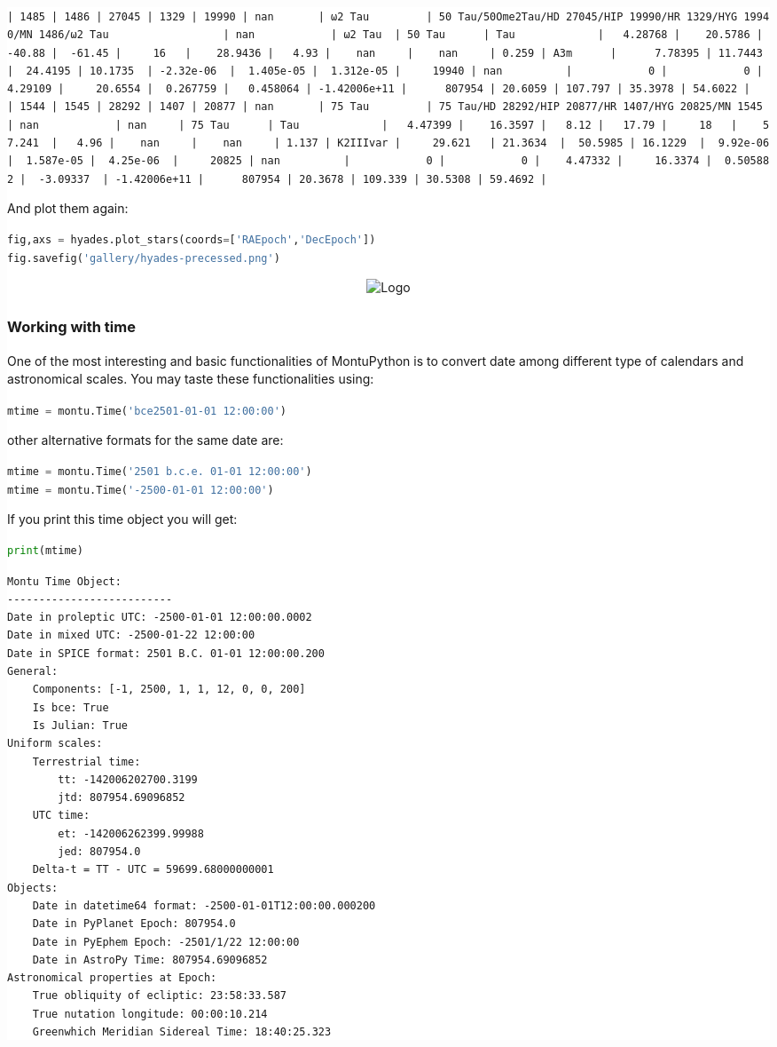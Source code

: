    | 1485 | 1486 | 27045 | 1329 | 19990 | nan       | ω2 Tau         | 50 Tau/50Ome2Tau/HD 27045/HIP 19990/HR 1329/HYG 19940/MN 1486/ω2 Tau                  | nan            | ω2 Tau  | 50 Tau      | Tau             |   4.28768 |    20.5786 | -40.88 |  -61.45 |     16   |    28.9436 |   4.93 |    nan     |    nan     | 0.259 | A3m      |      7.78395 | 11.7443  |  24.4195 | 10.1735  | -2.32e-06  |  1.405e-05 |  1.312e-05 |     19940 | nan          |            0 |            0 |    4.29109 |     20.6554 |  0.267759 |   0.458064 | -1.42006e+11 |      807954 | 20.6059 | 107.797 | 35.3978 | 54.6022 |
    | 1544 | 1545 | 28292 | 1407 | 20877 | nan       | 75 Tau         | 75 Tau/HD 28292/HIP 20877/HR 1407/HYG 20825/MN 1545                                   | nan            | nan     | 75 Tau      | Tau             |   4.47399 |    16.3597 |   8.12 |   17.79 |     18   |    57.241  |   4.96 |    nan     |    nan     | 1.137 | K2IIIvar |     29.621   | 21.3634  |  50.5985 | 16.1229  |  9.92e-06  |  1.587e-05 |  4.25e-06  |     20825 | nan          |            0 |            0 |    4.47332 |     16.3374 |  0.505882 |  -3.09337  | -1.42006e+11 |      807954 | 20.3678 | 109.339 | 30.5308 | 59.4692 |


And plot them again:


```python
fig,axs = hyades.plot_stars(coords=['RAEpoch','DecEpoch'])
fig.savefig('gallery/hyades-precessed.png')
```

<p align="center"><img src="https://github.com/seap-udea/MontuPython/blob/main/dev/gallery/hyades-precessed.png?raw=true" alt="Logo""/></p>

### Working with time

One of the most interesting and basic functionalities of MontuPython is to convert date among 
different type of calendars and astronomical scales.  You may taste these functionalities using:


```python
mtime = montu.Time('bce2501-01-01 12:00:00')
```

other alternative formats for the same date are:


```python
mtime = montu.Time('2501 b.c.e. 01-01 12:00:00')
mtime = montu.Time('-2500-01-01 12:00:00')
```

If you print this time object you will get:


```python
print(mtime)
```

    Montu Time Object:
    --------------------------
    Date in proleptic UTC: -2500-01-01 12:00:00.0002
    Date in mixed UTC: -2500-01-22 12:00:00
    Date in SPICE format: 2501 B.C. 01-01 12:00:00.200
    General:
        Components: [-1, 2500, 1, 1, 12, 0, 0, 200]
        Is bce: True
        Is Julian: True
    Uniform scales:
        Terrestrial time:
            tt: -142006202700.3199
            jtd: 807954.69096852
        UTC time:
            et: -142006262399.99988
            jed: 807954.0
        Delta-t = TT - UTC = 59699.68000000001
    Objects:
        Date in datetime64 format: -2500-01-01T12:00:00.000200
        Date in PyPlanet Epoch: 807954.0
        Date in PyEphem Epoch: -2501/1/22 12:00:00
        Date in AstroPy Time: 807954.69096852
    Astronomical properties at Epoch:
        True obliquity of ecliptic: 23:58:33.587
        True nutation longitude: 00:00:10.214
        Greenwhich Meridian Sidereal Time: 18:40:25.323
    